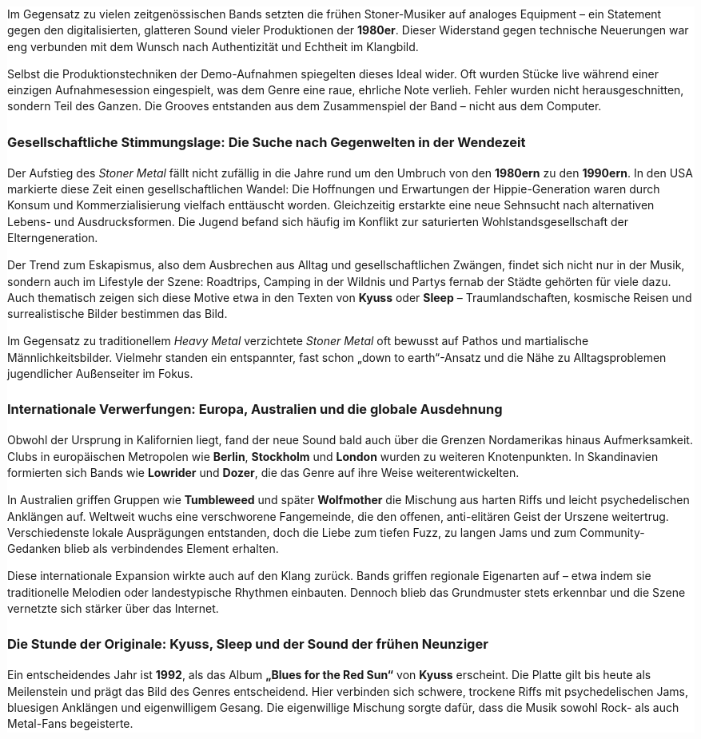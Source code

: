 Im Gegensatz zu vielen zeitgenössischen Bands setzten die frühen Stoner-Musiker auf analoges
Equipment – ein Statement gegen den digitalisierten, glatteren Sound vieler Produktionen der
**1980er**. Dieser Widerstand gegen technische Neuerungen war eng verbunden mit dem Wunsch nach
Authentizität und Echtheit im Klangbild.

Selbst die Produktionstechniken der Demo-Aufnahmen spiegelten dieses Ideal wider. Oft wurden Stücke
live während einer einzigen Aufnahmesession eingespielt, was dem Genre eine raue, ehrliche Note
verlieh. Fehler wurden nicht herausgeschnitten, sondern Teil des Ganzen. Die Grooves entstanden aus
dem Zusammenspiel der Band – nicht aus dem Computer.

### Gesellschaftliche Stimmungslage: Die Suche nach Gegenwelten in der Wendezeit

Der Aufstieg des _Stoner Metal_ fällt nicht zufällig in die Jahre rund um den Umbruch von den
**1980ern** zu den **1990ern**. In den USA markierte diese Zeit einen gesellschaftlichen Wandel: Die
Hoffnungen und Erwartungen der Hippie-Generation waren durch Konsum und Kommerzialisierung vielfach
enttäuscht worden. Gleichzeitig erstarkte eine neue Sehnsucht nach alternativen Lebens- und
Ausdrucksformen. Die Jugend befand sich häufig im Konflikt zur saturierten Wohlstandsgesellschaft
der Elterngeneration.

Der Trend zum Eskapismus, also dem Ausbrechen aus Alltag und gesellschaftlichen Zwängen, findet sich
nicht nur in der Musik, sondern auch im Lifestyle der Szene: Roadtrips, Camping in der Wildnis und
Partys fernab der Städte gehörten für viele dazu. Auch thematisch zeigen sich diese Motive etwa in
den Texten von **Kyuss** oder **Sleep** – Traumlandschaften, kosmische Reisen und surrealistische
Bilder bestimmen das Bild.

Im Gegensatz zu traditionellem _Heavy Metal_ verzichtete _Stoner Metal_ oft bewusst auf Pathos und
martialische Männlichkeitsbilder. Vielmehr standen ein entspannter, fast schon „down to
earth“-Ansatz und die Nähe zu Alltagsproblemen jugendlicher Außenseiter im Fokus.

### Internationale Verwerfungen: Europa, Australien und die globale Ausdehnung

Obwohl der Ursprung in Kalifornien liegt, fand der neue Sound bald auch über die Grenzen
Nordamerikas hinaus Aufmerksamkeit. Clubs in europäischen Metropolen wie **Berlin**, **Stockholm**
und **London** wurden zu weiteren Knotenpunkten. In Skandinavien formierten sich Bands wie
**Lowrider** und **Dozer**, die das Genre auf ihre Weise weiterentwickelten.

In Australien griffen Gruppen wie **Tumbleweed** und später **Wolfmother** die Mischung aus harten
Riffs und leicht psychedelischen Anklängen auf. Weltweit wuchs eine verschworene Fangemeinde, die
den offenen, anti-elitären Geist der Urszene weitertrug. Verschiedenste lokale Ausprägungen
entstanden, doch die Liebe zum tiefen Fuzz, zu langen Jams und zum Community-Gedanken blieb als
verbindendes Element erhalten.

Diese internationale Expansion wirkte auch auf den Klang zurück. Bands griffen regionale Eigenarten
auf – etwa indem sie traditionelle Melodien oder landestypische Rhythmen einbauten. Dennoch blieb
das Grundmuster stets erkennbar und die Szene vernetzte sich stärker über das Internet.

### Die Stunde der Originale: Kyuss, Sleep und der Sound der frühen Neunziger

Ein entscheidendes Jahr ist **1992**, als das Album **„Blues for the Red Sun“** von **Kyuss**
erscheint. Die Platte gilt bis heute als Meilenstein und prägt das Bild des Genres entscheidend.
Hier verbinden sich schwere, trockene Riffs mit psychedelischen Jams, bluesigen Anklängen und
eigenwilligem Gesang. Die eigenwillige Mischung sorgte dafür, dass die Musik sowohl Rock- als auch
Metal-Fans begeisterte.
